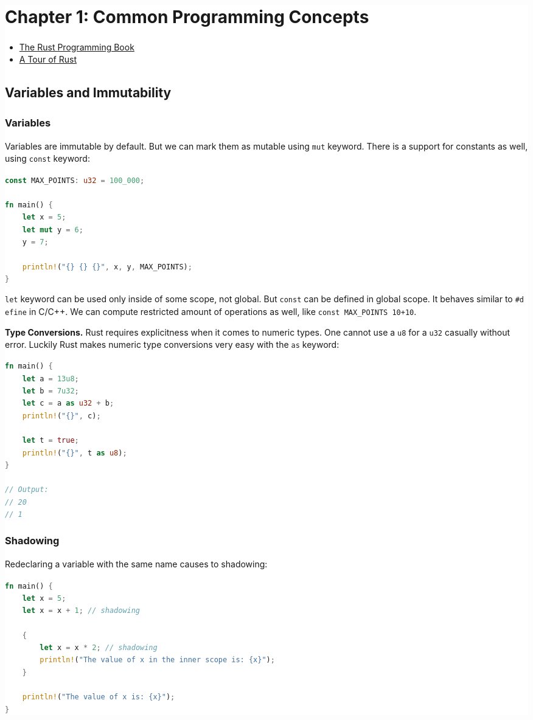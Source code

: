 # Chapter 1: Common Programming Concepts

- [The Rust Programming Book](https://doc.rust-lang.org/book/ch01-02-hello-world.html)
- [A Tour of Rust](https://tourofrust.com/)

## Variables and Immutability
### Variables  
Variables are immutable by default. But we can mark them as mutable using `mut` keyword. There is a support for constants as well, using `const` keyword:

```rust
const MAX_POINTS: u32 = 100_000;

fn main() {
    let x = 5;
    let mut y = 6;
    y = 7;

    println!("{} {} {}", x, y, MAX_POINTS);
}
```

`let` keyword can be used only inside of some scope, not global. But `const` can be defined in global scope. It behaves similar to `#define` in C/C++. We can compute restricted amount of operations as well, like `const MAX_POINTS 10+10`.

**Type Conversions.** Rust requires explicitness when it comes to numeric types. One cannot use a `u8` for a `u32` casually without error. Luckily Rust makes numeric type conversions very easy with the `as` keyword:
```rust
fn main() {
    let a = 13u8;
    let b = 7u32;
    let c = a as u32 + b;
    println!("{}", c);

    let t = true;
    println!("{}", t as u8);
}

// Output:
// 20
// 1
```

### Shadowing   
Redeclaring a variable with the same name causes to shadowing:
```rust
fn main() {
    let x = 5;
    let x = x + 1; // shadowing

    {
        let x = x * 2; // shadowing
        println!("The value of x in the inner scope is: {x}");
    }

    println!("The value of x is: {x}");
}
```
